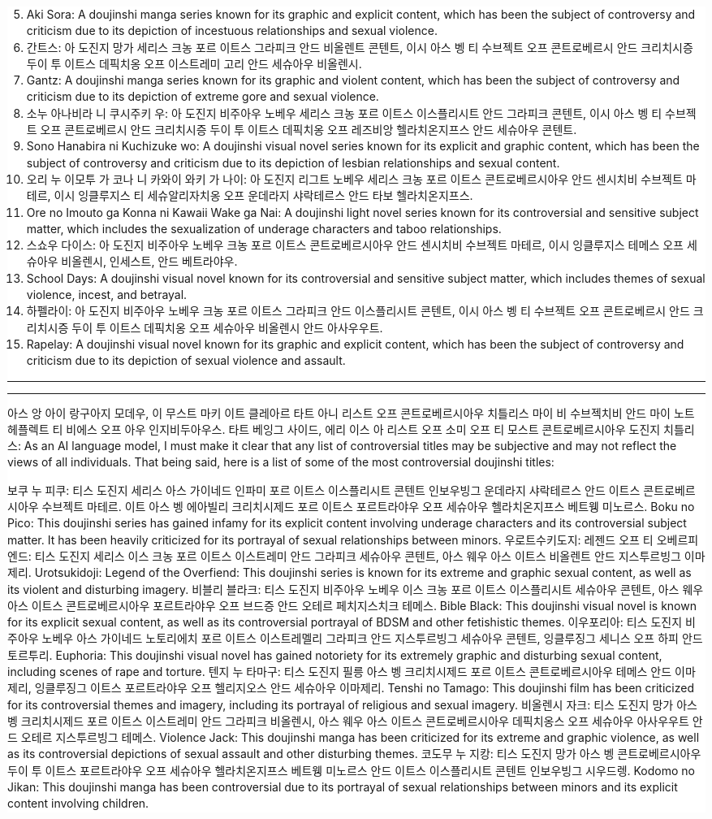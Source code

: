 5. Aki Sora: A doujinshi manga series known for its graphic and explicit content, which has been the subject of controversy and criticism due to its depiction of incestuous relationships and sexual violence.
6. 간트스: 아 도진지 망가 세리스 크농 포르 이트스 그라피크 안드 비올렌트 콘텐트, 이시 아스 벵 티 수브젝트 오프 콘트로베르시 안드 크리치시증 두이 투 이트스 데픽치옹 오프 이스트레미 고리 안드 세슈아우 비올렌시.
6. Gantz: A doujinshi manga series known for its graphic and violent content, which has been the subject of controversy and criticism due to its depiction of extreme gore and sexual violence.
7. 소누 아나비라 니 쿠시주키 우: 아 도진지 비주아우 노베우 세리스 크농 포르 이트스 이스플리시트 안드 그라피크 콘텐트, 이시 아스 벵 티 수브젝트 오프 콘트로베르시 안드 크리치시증 두이 투 이트스 데픽치옹 오프 레즈비앙 헬라치온지프스 안드 세슈아우 콘텐트.
7. Sono Hanabira ni Kuchizuke wo: A doujinshi visual novel series known for its explicit and graphic content, which has been the subject of controversy and criticism due to its depiction of lesbian relationships and sexual content.
8. 오리 누 이모투 가 코나 니 카와이 와키 가 나이: 아 도진지 리그트 노베우 세리스 크농 포르 이트스 콘트로베르시아우 안드 센시치비 수브젝트 마테르, 이시 잉클루지스 티 세슈알리자치옹 오프 운데라지 샤락테르스 안드 타보 헬라치온지프스.
8. Ore no Imouto ga Konna ni Kawaii Wake ga Nai: A doujinshi light novel series known for its controversial and sensitive subject matter, which includes the sexualization of underage characters and taboo relationships.
9. 스쇼우 다이스: 아 도진지 비주아우 노베우 크농 포르 이트스 콘트로베르시아우 안드 센시치비 수브젝트 마테르, 이시 잉클루지스 테메스 오프 세슈아우 비올렌시, 인세스트, 안드 베트라야우.
9. School Days: A doujinshi visual novel known for its controversial and sensitive subject matter, which includes themes of sexual violence, incest, and betrayal.
10. 하펠라이: 아 도진지 비주아우 노베우 크농 포르 이트스 그라피크 안드 이스플리시트 콘텐트, 이시 아스 벵 티 수브젝트 오프 콘트로베르시 안드 크리치시증 두이 투 이트스 데픽치옹 오프 세슈아우 비올렌시 안드 아사우우트.
10. Rapelay: A doujinshi visual novel known for its graphic and explicit content, which has been the subject of controversy and criticism due to its depiction of sexual violence and assault.

---
---

아스 앙 아이 랑구아지 모데우, 이 무스트 마키 이트 클레아르 타트 아니 리스트 오프 콘트로베르시아우 치틀리스 마이 비 수브젝치비 안드 마이 노트 헤플렉트 티 비에스 오프 아우 인지비두아우스. 타트 베잉그 사이드, 에리 이스 아 리스트 오프 소미 오프 티 모스트 콘트로베르시아우 도진지 치틀리스:
As an AI language model, I must make it clear that any list of controversial titles may be subjective and may not reflect the views of all individuals. That being said, here is a list of some of the most controversial doujinshi titles:

보쿠 누 피쿠: 티스 도진지 세리스 아스 가이네드 인파미 포르 이트스 이스플리시트 콘텐트 인보우빙그 운데라지 샤락테르스 안드 이트스 콘트로베르시아우 수브젝트 마테르. 이트 아스 벵 에아빌리 크리치시제드 포르 이트스 포르트라야우 오프 세슈아우 헬라치온지프스 베트웽 미노르스.
Boku no Pico: This doujinshi series has gained infamy for its explicit content involving underage characters and its controversial subject matter. It has been heavily criticized for its portrayal of sexual relationships between minors.
우로트수키도지: 레젠드 오프 티 오베르피엔드: 티스 도진지 세리스 이스 크농 포르 이트스 이스트레미 안드 그라피크 세슈아우 콘텐트, 아스 웨우 아스 이트스 비올렌트 안드 지스투르빙그 이마제리.
Urotsukidoji: Legend of the Overfiend: This doujinshi series is known for its extreme and graphic sexual content, as well as its violent and disturbing imagery.
비블리 블라크: 티스 도진지 비주아우 노베우 이스 크농 포르 이트스 이스플리시트 세슈아우 콘텐트, 아스 웨우 아스 이트스 콘트로베르시아우 포르트라야우 오프 브드증 안드 오테르 페치지스치크 테메스.
Bible Black: This doujinshi visual novel is known for its explicit sexual content, as well as its controversial portrayal of BDSM and other fetishistic themes.
이우포리아: 티스 도진지 비주아우 노베우 아스 가이네드 노토리에치 포르 이트스 이스트레멜리 그라피크 안드 지스투르빙그 세슈아우 콘텐트, 잉클루징그 세니스 오프 하피 안드 토르투리.
Euphoria: This doujinshi visual novel has gained notoriety for its extremely graphic and disturbing sexual content, including scenes of rape and torture.
텐지 누 타마구: 티스 도진지 필릉 아스 벵 크리치시제드 포르 이트스 콘트로베르시아우 테메스 안드 이마제리, 잉클루징그 이트스 포르트라야우 오프 헬리지오스 안드 세슈아우 이마제리.
Tenshi no Tamago: This doujinshi film has been criticized for its controversial themes and imagery, including its portrayal of religious and sexual imagery.
비올렌시 자크: 티스 도진지 망가 아스 벵 크리치시제드 포르 이트스 이스트레미 안드 그라피크 비올렌시, 아스 웨우 아스 이트스 콘트로베르시아우 데픽치옹스 오프 세슈아우 아사우우트 안드 오테르 지스투르빙그 테메스.
Violence Jack: This doujinshi manga has been criticized for its extreme and graphic violence, as well as its controversial depictions of sexual assault and other disturbing themes.
코도무 누 지캉: 티스 도진지 망가 아스 벵 콘트로베르시아우 두이 투 이트스 포르트라야우 오프 세슈아우 헬라치온지프스 베트웽 미노르스 안드 이트스 이스플리시트 콘텐트 인보우빙그 시우드렝.
Kodomo no Jikan: This doujinshi manga has been controversial due to its portrayal of sexual relationships between minors and its explicit content involving children.